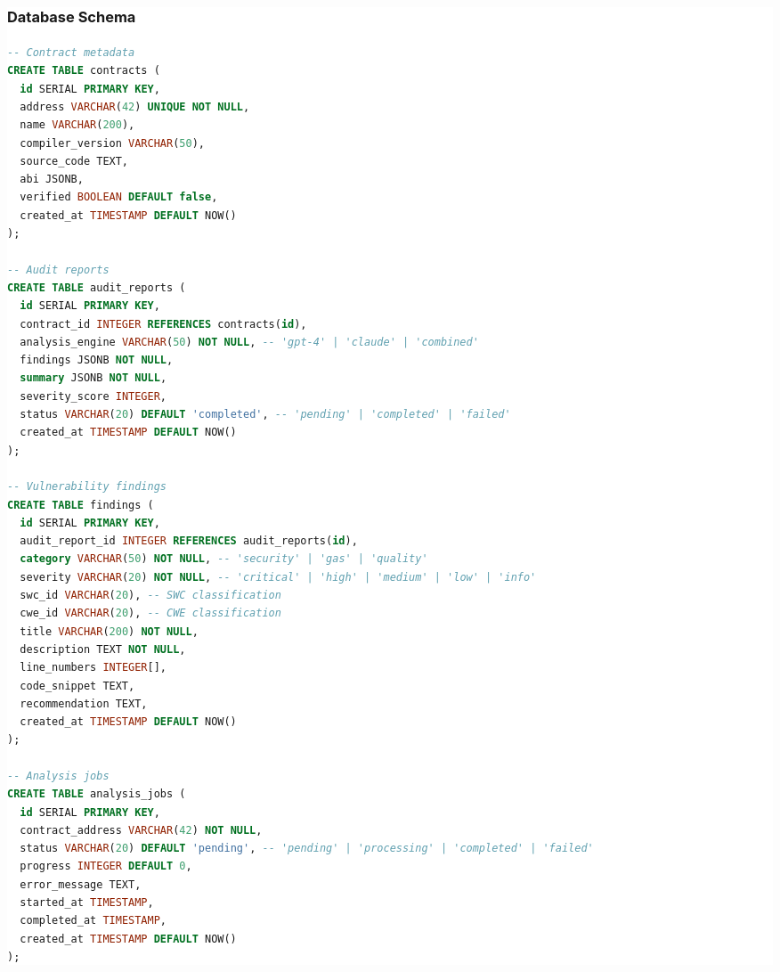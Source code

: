 ### Database Schema

```sql
-- Contract metadata
CREATE TABLE contracts (
  id SERIAL PRIMARY KEY,
  address VARCHAR(42) UNIQUE NOT NULL,
  name VARCHAR(200),
  compiler_version VARCHAR(50),
  source_code TEXT,
  abi JSONB,
  verified BOOLEAN DEFAULT false,
  created_at TIMESTAMP DEFAULT NOW()
);

-- Audit reports
CREATE TABLE audit_reports (
  id SERIAL PRIMARY KEY,
  contract_id INTEGER REFERENCES contracts(id),
  analysis_engine VARCHAR(50) NOT NULL, -- 'gpt-4' | 'claude' | 'combined'
  findings JSONB NOT NULL,
  summary JSONB NOT NULL,
  severity_score INTEGER,
  status VARCHAR(20) DEFAULT 'completed', -- 'pending' | 'completed' | 'failed'
  created_at TIMESTAMP DEFAULT NOW()
);

-- Vulnerability findings
CREATE TABLE findings (
  id SERIAL PRIMARY KEY,
  audit_report_id INTEGER REFERENCES audit_reports(id),
  category VARCHAR(50) NOT NULL, -- 'security' | 'gas' | 'quality'
  severity VARCHAR(20) NOT NULL, -- 'critical' | 'high' | 'medium' | 'low' | 'info'
  swc_id VARCHAR(20), -- SWC classification
  cwe_id VARCHAR(20), -- CWE classification
  title VARCHAR(200) NOT NULL,
  description TEXT NOT NULL,
  line_numbers INTEGER[],
  code_snippet TEXT,
  recommendation TEXT,
  created_at TIMESTAMP DEFAULT NOW()
);

-- Analysis jobs
CREATE TABLE analysis_jobs (
  id SERIAL PRIMARY KEY,
  contract_address VARCHAR(42) NOT NULL,
  status VARCHAR(20) DEFAULT 'pending', -- 'pending' | 'processing' | 'completed' | 'failed'
  progress INTEGER DEFAULT 0,
  error_message TEXT,
  started_at TIMESTAMP,
  completed_at TIMESTAMP,
  created_at TIMESTAMP DEFAULT NOW()
);

```
